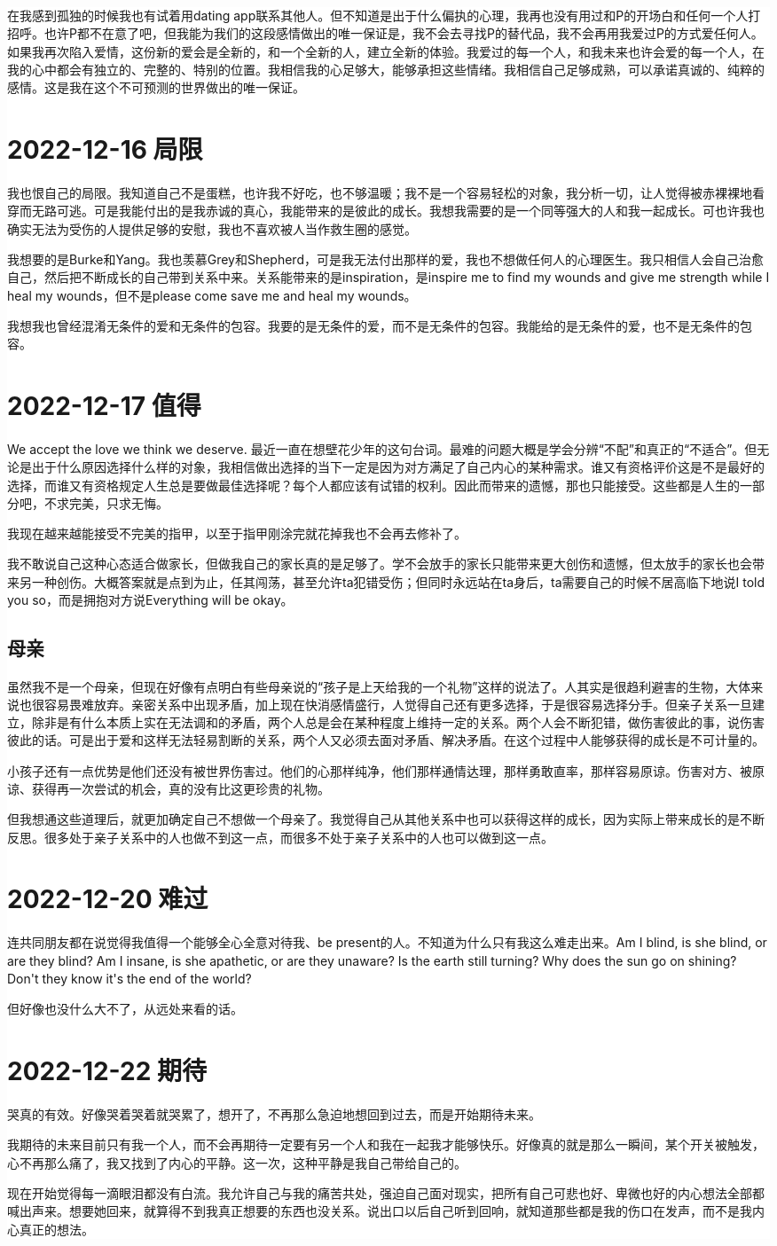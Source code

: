 在我感到孤独的时候我也有试着用dating app联系其他人。但不知道是出于什么偏执的心理，我再也没有用过和P的开场白和任何一个人打招呼。也许P都不在意了吧，但我能为我们的这段感情做出的唯一保证是，我不会去寻找P的替代品，我不会再用我爱过P的方式爱任何人。如果我再次陷入爱情，这份新的爱会是全新的，和一个全新的人，建立全新的体验。我爱过的每一个人，和我未来也许会爱的每一个人，在我的心中都会有独立的、完整的、特别的位置。我相信我的心足够大，能够承担这些情绪。我相信自己足够成熟，可以承诺真诚的、纯粹的感情。这是我在这个不可预测的世界做出的唯一保证。

# 2022-12-16 局限

我也恨自己的局限。我知道自己不是蛋糕，也许我不好吃，也不够温暖；我不是一个容易轻松的对象，我分析一切，让人觉得被赤裸裸地看穿而无路可逃。可是我能付出的是我赤诚的真心，我能带来的是彼此的成长。我想我需要的是一个同等强大的人和我一起成长。可也许我也确实无法为受伤的人提供足够的安慰，我也不喜欢被人当作救生圈的感觉。

我想要的是Burke和Yang。我也羡慕Grey和Shepherd，可是我无法付出那样的爱，我也不想做任何人的心理医生。我只相信人会自己治愈自己，然后把不断成长的自己带到关系中来。关系能带来的是inspiration，是inspire me to find my wounds and give me strength while I heal my wounds，但不是please come save me and heal my wounds。

我想我也曾经混淆无条件的爱和无条件的包容。我要的是无条件的爱，而不是无条件的包容。我能给的是无条件的爱，也不是无条件的包容。

# 2022-12-17 值得

We accept the love we think we deserve. 最近一直在想壁花少年的这句台词。最难的问题大概是学会分辨“不配”和真正的“不适合”。但无论是出于什么原因选择什么样的对象，我相信做出选择的当下一定是因为对方满足了自己内心的某种需求。谁又有资格评价这是不是最好的选择，而谁又有资格规定人生总是要做最佳选择呢？每个人都应该有试错的权利。因此而带来的遗憾，那也只能接受。这些都是人生的一部分吧，不求完美，只求无悔。

我现在越来越能接受不完美的指甲，以至于指甲刚涂完就花掉我也不会再去修补了。

我不敢说自己这种心态适合做家长，但做我自己的家长真的是足够了。学不会放手的家长只能带来更大创伤和遗憾，但太放手的家长也会带来另一种创伤。大概答案就是点到为止，任其闯荡，甚至允许ta犯错受伤；但同时永远站在ta身后，ta需要自己的时候不居高临下地说I told you so，而是拥抱对方说Everything will be okay。

## 母亲
虽然我不是一个母亲，但现在好像有点明白有些母亲说的“孩子是上天给我的一个礼物”这样的说法了。人其实是很趋利避害的生物，大体来说也很容易畏难放弃。亲密关系中出现矛盾，加上现在快消感情盛行，人觉得自己还有更多选择，于是很容易选择分手。但亲子关系一旦建立，除非是有什么本质上实在无法调和的矛盾，两个人总是会在某种程度上维持一定的关系。两个人会不断犯错，做伤害彼此的事，说伤害彼此的话。可是出于爱和这样无法轻易割断的关系，两个人又必须去面对矛盾、解决矛盾。在这个过程中人能够获得的成长是不可计量的。

小孩子还有一点优势是他们还没有被世界伤害过。他们的心那样纯净，他们那样通情达理，那样勇敢直率，那样容易原谅。伤害对方、被原谅、获得再一次尝试的机会，真的没有比这更珍贵的礼物。

但我想通这些道理后，就更加确定自己不想做一个母亲了。我觉得自己从其他关系中也可以获得这样的成长，因为实际上带来成长的是不断反思。很多处于亲子关系中的人也做不到这一点，而很多不处于亲子关系中的人也可以做到这一点。

# 2022-12-20 难过

连共同朋友都在说觉得我值得一个能够全心全意对待我、be present的人。不知道为什么只有我这么难走出来。Am I blind, is she blind, or are they blind? Am I insane, is she apathetic, or are they unaware? Is the earth still turning? Why does the sun go on shining? Don't they know it's the end of the world?

但好像也没什么大不了，从远处来看的话。

# 2022-12-22 期待

哭真的有效。好像哭着哭着就哭累了，想开了，不再那么急迫地想回到过去，而是开始期待未来。

我期待的未来目前只有我一个人，而不会再期待一定要有另一个人和我在一起我才能够快乐。好像真的就是那么一瞬间，某个开关被触发，心不再那么痛了，我又找到了内心的平静。这一次，这种平静是我自己带给自己的。

现在开始觉得每一滴眼泪都没有白流。我允许自己与我的痛苦共处，强迫自己面对现实，把所有自己可悲也好、卑微也好的内心想法全部都喊出声来。想要她回来，就算得不到我真正想要的东西也没关系。说出口以后自己听到回响，就知道那些都是我的伤口在发声，而不是我内心真正的想法。
